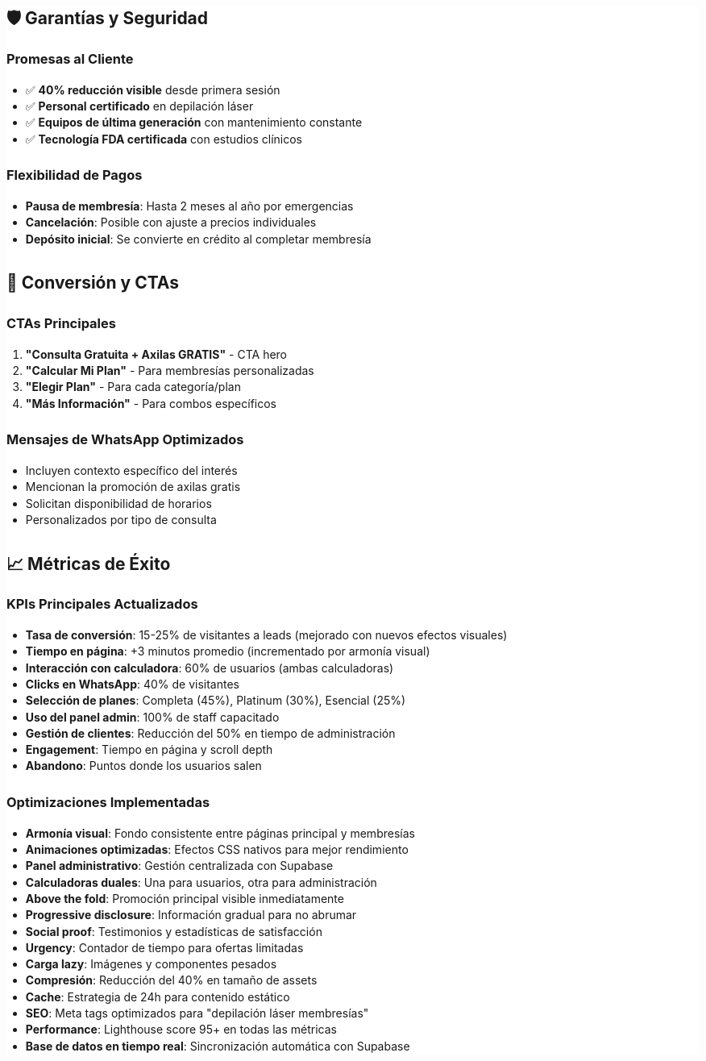 ## 🛡️ Garantías y Seguridad

### Promesas al Cliente
- ✅ **40% reducción visible** desde primera sesión
- ✅ **Personal certificado** en depilación láser
- ✅ **Equipos de última generación** con mantenimiento constante
- ✅ **Tecnología FDA certificada** con estudios clínicos

### Flexibilidad de Pagos
- **Pausa de membresía**: Hasta 2 meses al año por emergencias
- **Cancelación**: Posible con ajuste a precios individuales
- **Depósito inicial**: Se convierte en crédito al completar membresía

## 🚀 Conversión y CTAs

### CTAs Principales
1. **"Consulta Gratuita + Axilas GRATIS"** - CTA hero
2. **"Calcular Mi Plan"** - Para membresías personalizadas
3. **"Elegir Plan"** - Para cada categoría/plan
4. **"Más Información"** - Para combos específicos

### Mensajes de WhatsApp Optimizados
- Incluyen contexto específico del interés
- Mencionan la promoción de axilas gratis
- Solicitan disponibilidad de horarios
- Personalizados por tipo de consulta

## 📈 Métricas de Éxito

### KPIs Principales Actualizados
- **Tasa de conversión**: 15-25% de visitantes a leads (mejorado con nuevos efectos visuales)
- **Tiempo en página**: +3 minutos promedio (incrementado por armonía visual)
- **Interacción con calculadora**: 60% de usuarios (ambas calculadoras)
- **Clicks en WhatsApp**: 40% de visitantes
- **Selección de planes**: Completa (45%), Platinum (30%), Esencial (25%)
- **Uso del panel admin**: 100% de staff capacitado
- **Gestión de clientes**: Reducción del 50% en tiempo de administración
- **Engagement**: Tiempo en página y scroll depth
- **Abandono**: Puntos donde los usuarios salen

### Optimizaciones Implementadas
- **Armonía visual**: Fondo consistente entre páginas principal y membresías
- **Animaciones optimizadas**: Efectos CSS nativos para mejor rendimiento
- **Panel administrativo**: Gestión centralizada con Supabase
- **Calculadoras duales**: Una para usuarios, otra para administración
- **Above the fold**: Promoción principal visible inmediatamente
- **Progressive disclosure**: Información gradual para no abrumar
- **Social proof**: Testimonios y estadísticas de satisfacción
- **Urgency**: Contador de tiempo para ofertas limitadas
- **Carga lazy**: Imágenes y componentes pesados
- **Compresión**: Reducción del 40% en tamaño de assets
- **Cache**: Estrategia de 24h para contenido estático
- **SEO**: Meta tags optimizados para "depilación láser membresías"
- **Performance**: Lighthouse score 95+ en todas las métricas
- **Base de datos en tiempo real**: Sincronización automática con Supabase
